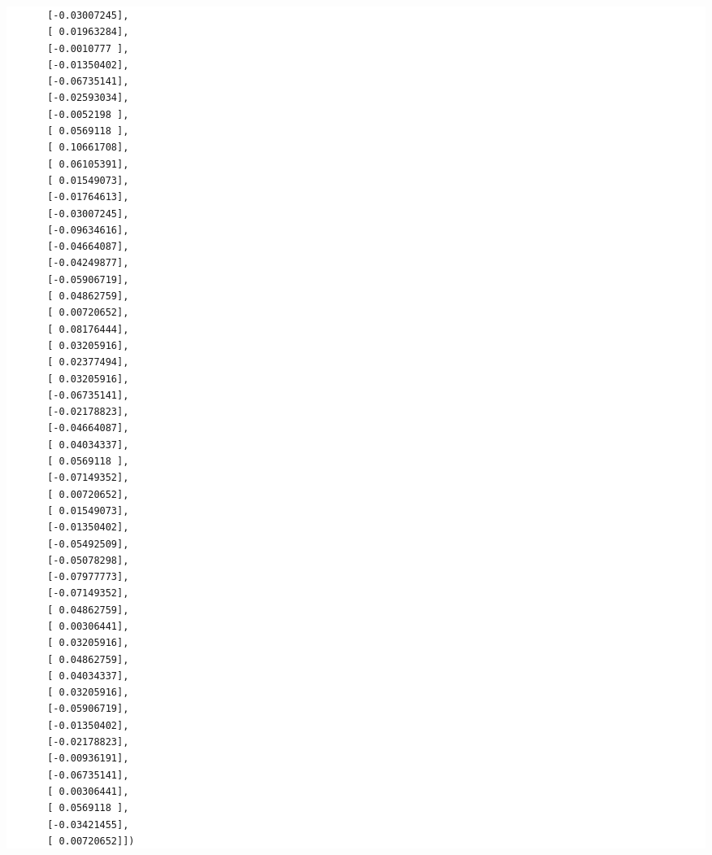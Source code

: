            [-0.03007245],
           [ 0.01963284],
           [-0.0010777 ],
           [-0.01350402],
           [-0.06735141],
           [-0.02593034],
           [-0.0052198 ],
           [ 0.0569118 ],
           [ 0.10661708],
           [ 0.06105391],
           [ 0.01549073],
           [-0.01764613],
           [-0.03007245],
           [-0.09634616],
           [-0.04664087],
           [-0.04249877],
           [-0.05906719],
           [ 0.04862759],
           [ 0.00720652],
           [ 0.08176444],
           [ 0.03205916],
           [ 0.02377494],
           [ 0.03205916],
           [-0.06735141],
           [-0.02178823],
           [-0.04664087],
           [ 0.04034337],
           [ 0.0569118 ],
           [-0.07149352],
           [ 0.00720652],
           [ 0.01549073],
           [-0.01350402],
           [-0.05492509],
           [-0.05078298],
           [-0.07977773],
           [-0.07149352],
           [ 0.04862759],
           [ 0.00306441],
           [ 0.03205916],
           [ 0.04862759],
           [ 0.04034337],
           [ 0.03205916],
           [-0.05906719],
           [-0.01350402],
           [-0.02178823],
           [-0.00936191],
           [-0.06735141],
           [ 0.00306441],
           [ 0.0569118 ],
           [-0.03421455],
           [ 0.00720652]])
